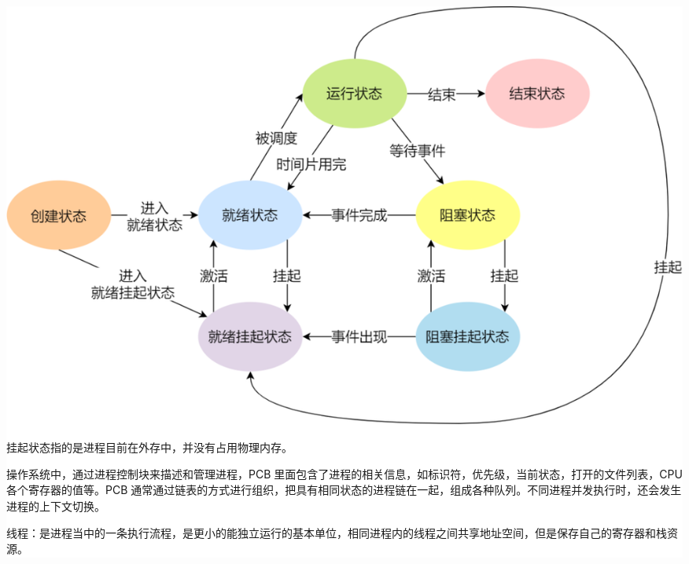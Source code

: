 ![图片](《计算机系统》备忘录/640-16460134617116.png)

挂起状态指的是进程目前在外存中，并没有占用物理内存。

操作系统中，通过进程控制块来描述和管理进程，PCB 里面包含了进程的相关信息，如标识符，优先级，当前状态，打开的文件列表，CPU 各个寄存器的值等。PCB 通常通过链表的方式进行组织，把具有相同状态的进程链在一起，组成各种队列。不同进程并发执行时，还会发生进程的上下文切换。

线程：是进程当中的一条执行流程，是更小的能独立运行的基本单位，相同进程内的线程之间共享地址空间，但是保存自己的寄存器和栈资源。

